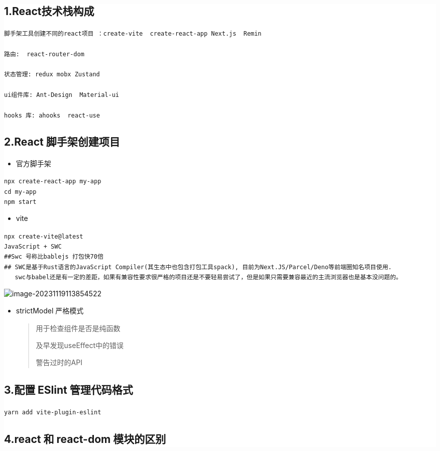 

##  1.React技术栈构成

```
脚手架工具创建不同的react项目 ：create-vite  create-react-app Next.js  Remin

路由:  react-router-dom

状态管理: redux mobx Zustand

ui组件库: Ant-Design  Material-ui

hooks 库: ahooks  react-use
```



## 2.React 脚手架创建项目

+ 官方脚手架

```
npx create-react-app my-app
cd my-app
npm start
```

+  vite 

```
npx create-vite@latest 
JavaScript + SWC    
##Swc 号称比bablejs 打包快70倍
## SWC是基于Rust语言的JavaScript Compiler(其生态中也包含打包工具spack), 目前为Next.JS/Parcel/Deno等前端圈知名项目使用.
   swc与babel还是有一定的差距，如果有兼容性要求很严格的项目还是不要轻易尝试了，但是如果只需要兼容最近的主流浏览器也是基本没问题的。
```

![image-20231119113854522](C:\Users\Administrator\AppData\Roaming\Typora\typora-user-images\image-20231119113854522.png)

+ strictModel 严格模式

  > 用于检查组件是否是纯函数
  >
  > 及早发现useEffect中的错误
  >
  > 警告过时的API  

## 3.配置 ESlint 管理代码格式

```
yarn add vite-plugin-eslint
```



## 4.react 和 react-dom 模块的区别
